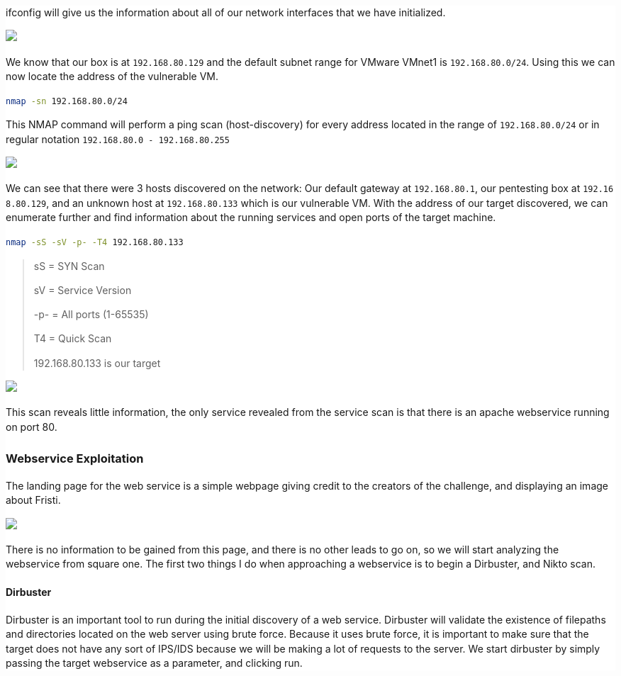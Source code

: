 ifconfig will give us the information about all of our network interfaces that we have initialized. 

![](C:\Users\mcAnderson\Documents\Intern\Vulnhub\pb0x_ova\ifconfig.png)

We know that our box is at `192.168.80.129` and the default subnet range for VMware VMnet1 is `192.168.80.0/24`.  Using this we can now locate the address of the vulnerable VM.

```bash a
nmap -sn 192.168.80.0/24
```

This NMAP command will perform a ping scan (host-discovery) for every address located in the range of `192.168.80.0/24` or in regular notation `192.168.80.0 - 192.168.80.255`

![](C:\Users\mcAnderson\Documents\Intern\Vulnhub\FristiLeaks\init_nmap.png)

We can see that there were 3 hosts discovered on the network: Our default gateway at `192.168.80.1`, our pentesting box at `192.168.80.129`, and an unknown host at `192.168.80.133` which is our vulnerable VM.  With the address of our target discovered, we can enumerate further and find information about the running services and open ports of the target machine.

```bash nmap
nmap -sS -sV -p- -T4 192.168.80.133
```

> sS  = SYN Scan
>
> sV  = Service Version
>
> -p- = All ports (1-65535)
>
> T4  = Quick Scan
>
> 192.168.80.133 is our target

![](C:\Users\mcAnderson\Documents\Intern\Vulnhub\FristiLeaks\nmap_service.png)

This scan reveals little information, the only service revealed from the service scan is that there is an apache webservice running on port 80.

### Webservice Exploitation

The landing page for the web service is a simple webpage giving credit to the creators of the challenge, and displaying an image about Fristi.

![](C:\Users\mcAnderson\Documents\Intern\Vulnhub\FristiLeaks\frist_home.png)

There is no information to be gained from this page, and there is no other leads to go on, so we will start analyzing the webservice from square one.  The first two things I do when approaching a webservice is to begin a Dirbuster, and Nikto scan.

#### Dirbuster

Dirbuster is an important tool to run during the initial discovery of a web service.  Dirbuster will validate the existence of filepaths and directories located on the web server using brute force.  Because it uses brute force, it is important to make sure that the target does not have any sort of IPS/IDS because we will be making a lot of requests to the server.  We start dirbuster by simply passing the target webservice as a parameter, and clicking run.
